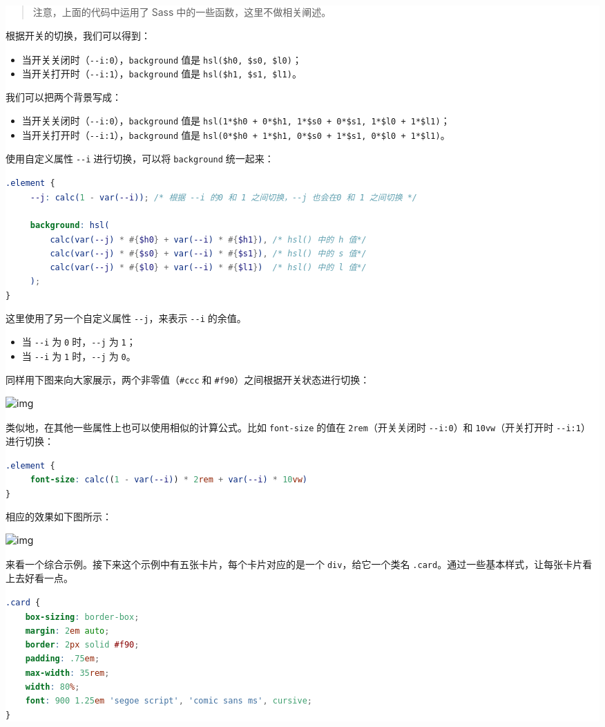 > 注意，上面的代码中运用了 Sass 中的一些函数，这里不做相关阐述。

 

根据开关的切换，我们可以得到： 

- 当开关关闭时（`--i:0`），`background` 值是 `hsl($h0, $s0, $l0)`； 
- 当开关打开时（`--i:1`），`background` 值是 `hsl($h1, $s1, $l1)`。 

我们可以把两个背景写成： 

- 当开关关闭时（`--i:0`），`background` 值是 `hsl(1*$h0 + 0*$h1, 1*$s0 + 0*$s1, 1*$l0 + 1*$l1)`； 
- 当开关打开时（`--i:1`），`background` 值是 `hsl(0*$h0 + 1*$h1, 0*$s0 + 1*$s1, 0*$l0 + 1*$l1)`。 

使用自定义属性 `--i` 进行切换，可以将 `background` 统一起来：

```SCSS
.element {
     --j: calc(1 - var(--i)); /* 根据 --i 的0 和 1 之间切换，--j 也会在0 和 1 之间切换 */
     
     background: hsl(
         calc(var(--j) * #{$h0} + var(--i) * #{$h1}), /* hsl() 中的 h 值*/
         calc(var(--j) * #{$s0} + var(--i) * #{$s1}), /* hsl() 中的 s 值*/
         calc(var(--j) * #{$l0} + var(--i) * #{$l1})  /* hsl() 中的 l 值*/
     );  
}
```

这里使用了另一个自定义属性 `--j`，来表示 `--i` 的余值。

- 当 `--i` 为 `0` 时，`--j` 为 `1`；
- 当 `--i` 为 `1` 时，`--j` 为 `0`。

同样用下图来向大家展示，两个非零值（`#ccc` 和 `#f90`）之间根据开关状态进行切换： 

![img](https://p3-juejin.byteimg.com/tos-cn-i-k3u1fbpfcp/adf25d480f63464184ebec6a66896364~tplv-k3u1fbpfcp-zoom-1.image)

类似地，在其他一些属性上也可以使用相似的计算公式。比如 `font-size` 的值在 `2rem`（开关关闭时 `--i:0`）和 `10vw`（开关打开时 `--i:1`）进行切换：

```CSS
.element {
     font-size: calc((1 - var(--i)) * 2rem + var(--i) * 10vw) 
}
```

相应的效果如下图所示： 

![img](https://p3-juejin.byteimg.com/tos-cn-i-k3u1fbpfcp/cb2bc89e65454c4f99e05c9c86b47b90~tplv-k3u1fbpfcp-zoom-1.image)

来看一个综合示例。接下来这个示例中有五张卡片，每个卡片对应的是一个 `div`，给它一个类名 `.card`。通过一些基本样式，让每张卡片看上去好看一点。

```CSS
.card {
    box-sizing: border-box;
    margin: 2em auto;
    border: 2px solid #f90;
    padding: .75em;
    max-width: 35rem;
    width: 80%;
    font: 900 1.25em 'segoe script', 'comic sans ms', cursive;
}
```
